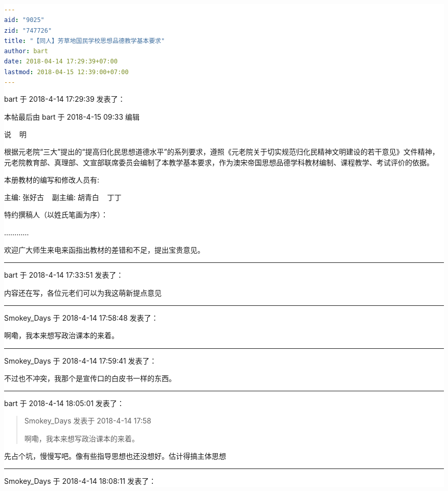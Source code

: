 ```yaml
---
aid: "9025"
zid: "747726"
title: "【同人】芳草地国民学校思想品德教学基本要求"
author: bart
date: 2018-04-14 17:29:39+07:00
lastmod: 2018-04-15 12:39:00+07:00
---
```


bart 于 2018-4-14 17:29:39 发表了：

本帖最后由 bart 于 2018-4-15 09:33 编辑

说    明

根据元老院“三大”提出的“提高归化民思想道德水平”的系列要求，遵照《元老院关于切实规范归化民精神文明建设的若干意见》文件精神，元老院教育部、真理部、文宣部联席委员会编制了本教学基本要求，作为澳宋帝国思想品德学科教材编制、课程教学、考试评价的依据。

本册教材的编写和修改人员有:

主编: 张好古    副主编: 胡青白    丁丁

特约撰稿人（以姓氏笔画为序）：

…………

欢迎广大师生来电来函指出教材的差错和不足，提出宝贵意见。

---

bart 于 2018-4-14 17:33:51 发表了：

内容还在写，各位元老们可以为我这萌新提点意见

---

Smokey_Days 于 2018-4-14 17:58:48 发表了：

啊嘞，我本来想写政治课本的来着。

---

Smokey_Days 于 2018-4-14 17:59:41 发表了：

不过也不冲突，我那个是宣传口的白皮书一样的东西。

---

bart 于 2018-4-14 18:05:01 发表了：

> Smokey_Days 发表于 2018-4-14 17:58
>
> 啊嘞，我本来想写政治课本的来着。

先占个坑，慢慢写吧。像有些指导思想也还没想好。估计得搞主体思想

---

Smokey_Days 于 2018-4-14 18:08:11 发表了：
